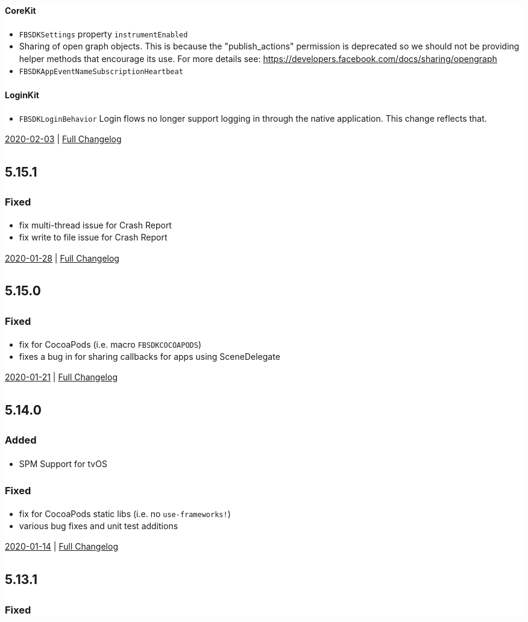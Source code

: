 #### CoreKit

- `FBSDKSettings` property `instrumentEnabled`
- Sharing of open graph objects. This is because the "publish_actions" permission is deprecated so we should not be providing helper methods that encourage its use. For more details see: https://developers.facebook.com/docs/sharing/opengraph
- `FBSDKAppEventNameSubscriptionHeartbeat`

#### LoginKit

- `FBSDKLoginBehavior` Login flows no longer support logging in through the native application. This change reflects that.

[2020-02-03](https://github.com/facebook/facebook-ios-sdk/releases/tag/v6.0.0) |
[Full Changelog](https://github.com/facebook/facebook-ios-sdk/compare/v5.15.1...v6.0.0)

## 5.15.1

### Fixed
- fix multi-thread issue for Crash Report
- fix write to file issue for Crash Report

[2020-01-28](https://github.com/facebook/facebook-ios-sdk/releases/tag/v5.15.1) |
[Full Changelog](https://github.com/facebook/facebook-ios-sdk/compare/v5.15.0...v5.15.1)

## 5.15.0

### Fixed

- fix for CocoaPods (i.e. macro `FBSDKCOCOAPODS`)
- fixes a bug in for sharing callbacks for apps using SceneDelegate

[2020-01-21](https://github.com/facebook/facebook-ios-sdk/releases/tag/v5.15.0) |
[Full Changelog](https://github.com/facebook/facebook-ios-sdk/compare/v5.14.0...v5.15.0)

## 5.14.0

### Added

- SPM Support for tvOS

### Fixed

- fix for CocoaPods static libs (i.e. no `use-frameworks!`)
- various bug fixes and unit test additions

[2020-01-14](https://github.com/facebook/facebook-ios-sdk/releases/tag/v5.14.0) |
[Full Changelog](https://github.com/facebook/facebook-ios-sdk/compare/v5.13.1...v5.14.0)

## 5.13.1

### Fixed
